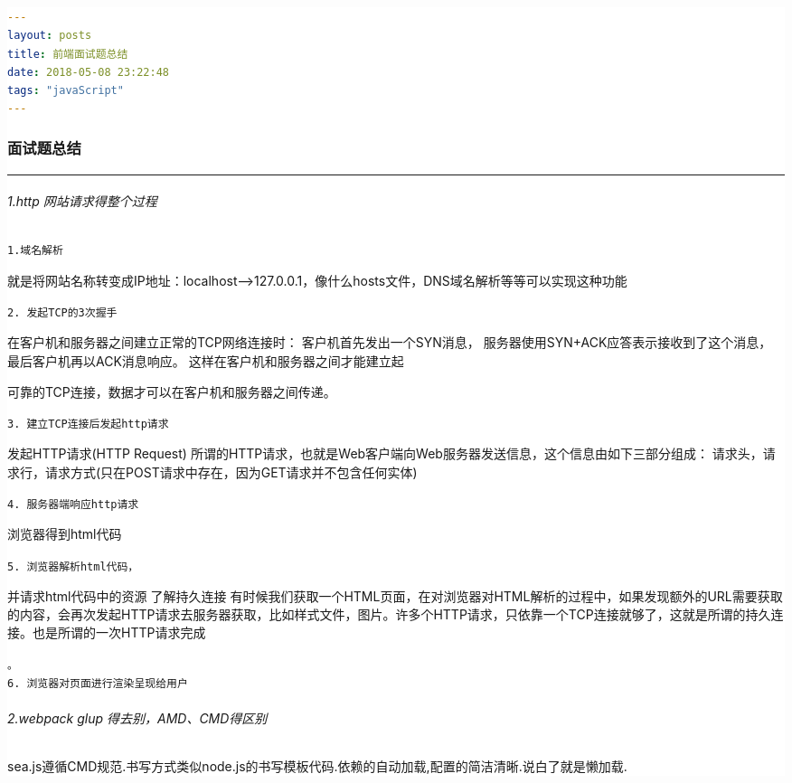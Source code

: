 ```yaml
---
layout: posts
title: 前端面试题总结
date: 2018-05-08 23:22:48
tags: "javaScript"
---
```


###  面试题总结

---
###### 1.http 网站请求得整个过程

```
1.域名解析
```

就是将网站名称转变成IP地址：localhost-->127.0.0.1，像什么hosts文件，DNS域名解析等等可以实现这种功能

```
2. 发起TCP的3次握手
```

在客户机和服务器之间建立正常的TCP网络连接时：
		客户机首先发出一个SYN消息，
		服务器使用SYN+ACK应答表示接收到了这个消息，
		最后客户机再以ACK消息响应。
	这样在客户机和服务器之间才能建立起


可靠的TCP连接，数据才可以在客户机和服务器之间传递。
```
3. 建立TCP连接后发起http请求
```

发起HTTP请求(HTTP Request)
所谓的HTTP请求，也就是Web客户端向Web服务器发送信息，这个信息由如下三部分组成：
请求头，请求行，请求方式(只在POST请求中存在，因为GET请求并不包含任何实体)

```
4. 服务器端响应http请求
```
浏览器得到html代码

```
5. 浏览器解析html代码，
```
并请求html代码中的资源
了解持久连接
有时候我们获取一个HTML页面，在对浏览器对HTML解析的过程中，如果发现额外的URL需要获取的内容，会再次发起HTTP请求去服务器获取，比如样式文件，图片。许多个HTTP请求，只依靠一个TCP连接就够了，这就是所谓的持久连接。也是所谓的一次HTTP请求完成
```
。
6. 浏览器对页面进行渲染呈现给用户
```

###### 2.webpack glup 得去别，AMD、CMD得区别
sea.js遵循CMD规范.书写方式类似node.js的书写模板代码.依赖的自动加载,配置的简洁清晰.说白了就是懒加载.
